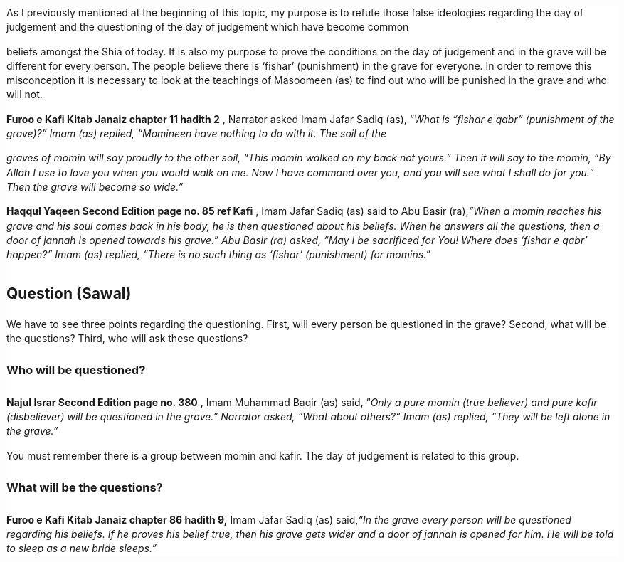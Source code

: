 As I previously mentioned at the beginning of this topic, my purpose is
to refute those false ideologies regarding the day of judgement and the
questioning of the day of judgement which have become common

beliefs amongst the Shia of today. It is also my purpose to prove the
conditions on the day of judgement and in the grave will be different
for every person. The people believe there is ‘fishar’ (punishment) in
the grave for everyone. In order to remove this misconception it is
necessary to look at the teachings of Masoomeen (as) to find out who
will be punished in the grave and who will not.

**Furoo e Kafi Kitab Janaiz chapter 11 hadith 2** , Narrator asked Imam
Jafar Sadiq (as), “*What is “fishar e qabr” (punishment of the grave)?”
Imam (as) replied, “Momineen have nothing to do with it. The soil of
the*

*graves of momin will say proudly to the other soil, “This momin walked
on my back not yours.” Then it will say to the momin, “By Allah I use to
love you when you would walk on me. Now I have command over you, and you
will see what I shall do for you.” Then the grave will become so wide.”*

**Haqqul Yaqeen Second Edition page no. 85 ref Kafi** , Imam Jafar Sadiq
(as) said to Abu Basir (ra),*“When a momin reaches his grave and his
soul comes back in his body, he is then questioned about his beliefs.
When he answers all the questions, then a door of jannah is opened
towards his grave.” Abu Basir (ra) asked, “May I be sacrificed for You!
Where does ‘fishar e qabr’ happen?” Imam (as) replied, “There is no such
thing as ‘fishar’ (punishment) for momins.”*

Question (Sawal)
----------------

We have to see three points regarding the questioning. First, will every
person be questioned in the grave? Second, what will be the questions?
Third, who will ask these questions?

### Who will be questioned?

###

**Najul Israr Second Edition page no. 380** , Imam Muhammad Baqir (as)
said, “*Only a pure momin (true believer) and pure kafir (disbeliever)
will be questioned in the grave.” Narrator asked, “What about others?”
Imam (as) replied, “They will be left alone in the grave.”*

You must remember there is a group between momin and kafir. The day of
judgement is related to this group.

### What will be the questions?

###

**Furoo e Kafi Kitab Janaiz chapter 86 hadith 9,** Imam Jafar Sadiq (as)
said,*“In the grave every person will be questioned regarding his
beliefs. If he proves his belief true, then his grave gets wider and a
door of jannah is opened for him. He will be told to sleep as a new
bride sleeps.”*
